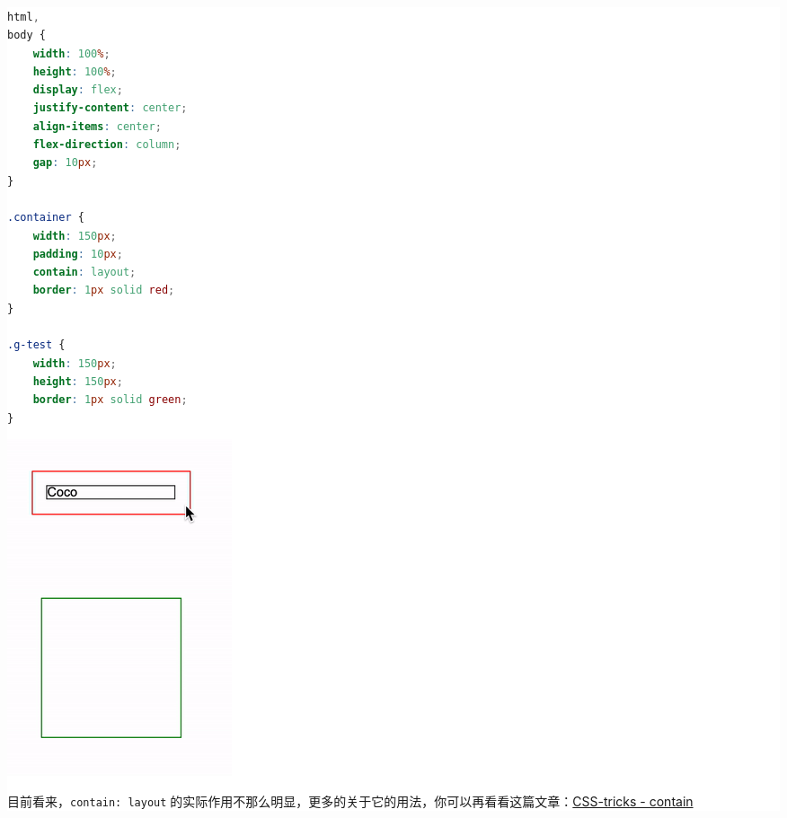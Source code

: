 

```css
html,
body {
    width: 100%;
    height: 100%;
    display: flex;
    justify-content: center;
    align-items: center;
    flex-direction: column;
    gap: 10px;
}

.container {
    width: 150px;
    padding: 10px;
    contain: layout;
    border: 1px solid red;
}

.g-test {
    width: 150px;
    height: 150px;
    border: 1px solid green;
}
```



![img](./img/116231981-1be22e80-a78c-11eb-86a4-2b160621da9b.gif)


目前看来，`contain: layout` 的实际作用不那么明显，更多的关于它的用法，你可以再看看这篇文章：[CSS-tricks - contain](https://css-tricks.com/almanac/properties/c/contain/)
